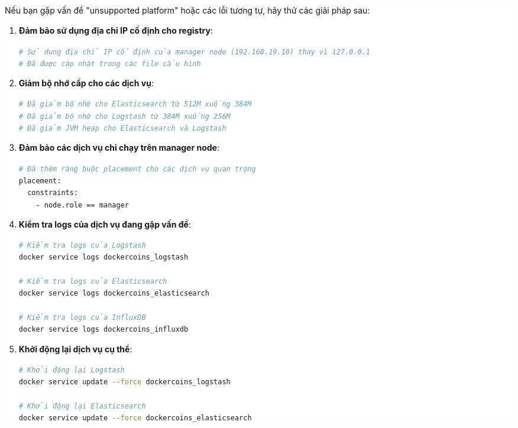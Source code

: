 Nếu bạn gặp vấn đề "unsupported platform" hoặc các lỗi tương tự, hãy thử các giải pháp sau:

1. **Đảm bảo sử dụng địa chỉ IP cố định cho registry**:
   ```bash
   # Sử dụng địa chỉ IP cố định của manager node (192.168.19.10) thay vì 127.0.0.1
   # Đã được cập nhật trong các file cấu hình
   ```

2. **Giảm bộ nhớ cấp cho các dịch vụ**:
   ```bash
   # Đã giảm bộ nhớ cho Elasticsearch từ 512M xuống 384M
   # Đã giảm bộ nhớ cho Logstash từ 384M xuống 256M
   # Đã giảm JVM heap cho Elasticsearch và Logstash
   ```

3. **Đảm bảo các dịch vụ chỉ chạy trên manager node**:
   ```bash
   # Đã thêm ràng buộc placement cho các dịch vụ quan trọng
   placement:
     constraints:
       - node.role == manager
   ```

4. **Kiểm tra logs của dịch vụ đang gặp vấn đề**:
   ```bash
   # Kiểm tra logs của Logstash
   docker service logs dockercoins_logstash

   # Kiểm tra logs của Elasticsearch
   docker service logs dockercoins_elasticsearch

   # Kiểm tra logs của InfluxDB
   docker service logs dockercoins_influxdb
   ```

5. **Khởi động lại dịch vụ cụ thể**:
   ```bash
   # Khởi động lại Logstash
   docker service update --force dockercoins_logstash

   # Khởi động lại Elasticsearch
   docker service update --force dockercoins_elasticsearch
   ```
